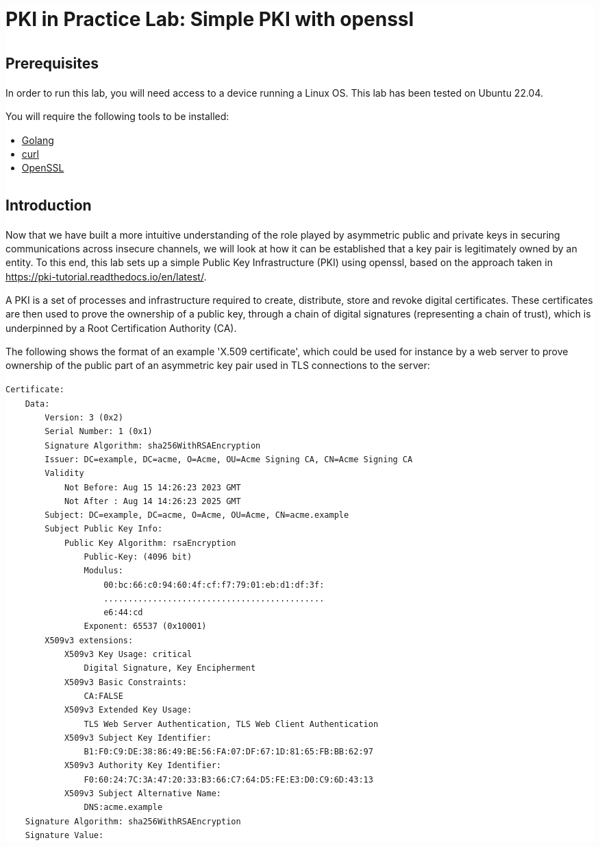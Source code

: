# PKI in Practice Lab: Simple PKI with openssl

## Prerequisites

In order to run this lab, you will need access to a device running a Linux OS. This lab has been tested on Ubuntu 22.04.

You will require the following tools to be installed:

- [Golang](https://go.dev/doc/install)
- [curl](https://everything.curl.dev/get/linux)
- [OpenSSL](https://www.openssl.org/)

## Introduction

Now that we have built a more intuitive understanding of the role played by asymmetric public and private keys in securing communications across insecure channels, we will look at how it can be established that a key pair is legitimately owned by an entity. To this end, this lab sets up a simple Public Key Infrastructure (PKI) using openssl, based on the approach taken in <https://pki-tutorial.readthedocs.io/en/latest/>.

A PKI is a set of processes and infrastructure required to create, distribute, store and revoke digital certificates. These certificates are then used to prove the ownership of a public key, through a chain of digital signatures (representing a chain of trust), which is underpinned by a Root Certification Authority (CA).

The following shows the format of an example 'X.509 certificate', which could be used for instance by a web server to prove ownership of the public part of an asymmetric key pair used in TLS connections to the server:

```txt
Certificate:
    Data:
        Version: 3 (0x2)
        Serial Number: 1 (0x1)
        Signature Algorithm: sha256WithRSAEncryption
        Issuer: DC=example, DC=acme, O=Acme, OU=Acme Signing CA, CN=Acme Signing CA
        Validity
            Not Before: Aug 15 14:26:23 2023 GMT
            Not After : Aug 14 14:26:23 2025 GMT
        Subject: DC=example, DC=acme, O=Acme, OU=Acme, CN=acme.example
        Subject Public Key Info:
            Public Key Algorithm: rsaEncryption
                Public-Key: (4096 bit)
                Modulus:
                    00:bc:66:c0:94:60:4f:cf:f7:79:01:eb:d1:df:3f:
                    .............................................
                    e6:44:cd
                Exponent: 65537 (0x10001)
        X509v3 extensions:
            X509v3 Key Usage: critical
                Digital Signature, Key Encipherment
            X509v3 Basic Constraints: 
                CA:FALSE
            X509v3 Extended Key Usage: 
                TLS Web Server Authentication, TLS Web Client Authentication
            X509v3 Subject Key Identifier: 
                B1:F0:C9:DE:38:86:49:BE:56:FA:07:DF:67:1D:81:65:FB:BB:62:97
            X509v3 Authority Key Identifier: 
                F0:60:24:7C:3A:47:20:33:B3:66:C7:64:D5:FE:E3:D0:C9:6D:43:13
            X509v3 Subject Alternative Name: 
                DNS:acme.example
    Signature Algorithm: sha256WithRSAEncryption
    Signature Value:
```